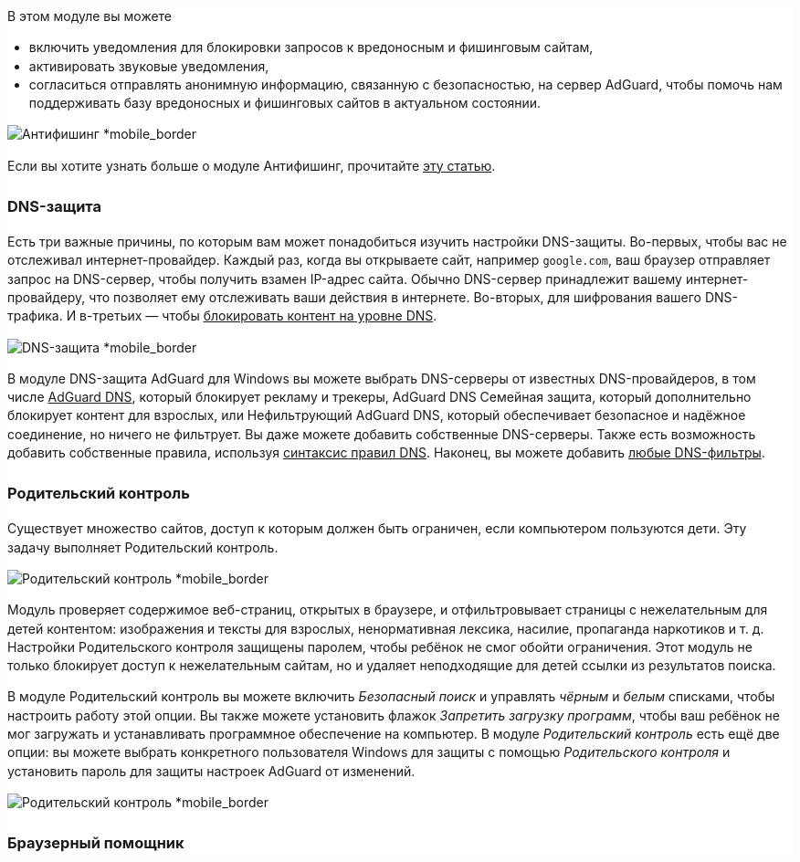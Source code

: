 В этом модуле вы можете
* включить уведомления для блокировки запросов к вредоносным и фишинговым сайтам,
* активировать звуковые уведомления,
* согласиться отправлять анонимную информацию, связанную с безопасностью, на сервер AdGuard, чтобы помочь нам поддерживать базу вредоносных и фишинговых сайтов в актуальном состоянии.

![Антифишинг *mobile_border](https://cdn.adtidy.org/content/kb/ad_blocker/windows/overview/browsing-security.png)

Если вы хотите узнать больше о модуле Антифишинг, прочитайте [эту статью](/general/browsing-security).

### DNS-защита

Есть три важные причины, по которым вам может понадобиться изучить настройки DNS-защиты. Во-первых, чтобы вас не отслеживал интернет-провайдер. Каждый раз, когда вы открываете сайт, например `google.com`, ваш браузер отправляет запрос на DNS-сервер, чтобы получить взамен IP-адрес сайта. Обычно DNS-сервер принадлежит вашему интернет-провайдеру, что позволяет ему отслеживать ваши действия в интернете. Во-вторых, для шифрования вашего DNS-трафика. И в-третьих — чтобы [блокировать контент на уровне DNS](https://adguard-dns.io/kb/general/dns-filtering/).

![DNS-защита *mobile_border](https://cdn.adtidy.org/content/kb/ad_blocker/windows/overview/dns-settings.png)

В модуле DNS-защита AdGuard для Windows вы можете выбрать DNS-серверы от известных DNS-провайдеров, в том числе [AdGuard DNS](https://adguard-dns.io/kb/), который блокирует рекламу и трекеры, AdGuard DNS Семейная защита, который дополнительно блокирует контент для взрослых, или Нефильтрующий AdGuard DNS, который обеспечивает безопасное и надёжное соединение, но ничего не фильтрует. Вы даже можете добавить собственные DNS-серверы. Также есть возможность добавить собственные правила, используя [синтаксис правил DNS](https://adguard-dns.io/kb/general/dns-filtering-syntax/). Наконец, вы можете добавить [любые DNS-фильтры](https://filterlists.com).

### Родительский контроль

Существует множество сайтов, доступ к которым должен быть ограничен, если компьютером пользуются дети. Эту задачу выполняет Родительский контроль.

![Родительский контроль *mobile_border](https://cdn.adtidy.org/content/kb/ad_blocker/windows/overview/parental-control.png)

Модуль проверяет содержимое веб-страниц, открытых в браузере, и отфильтровывает страницы с нежелательным для детей контентом: изображения и тексты для взрослых, ненормативная лексика, насилие, пропаганда наркотиков и т. д. Настройки Родительского контроля защищены паролем, чтобы ребёнок не смог обойти ограничения. Этот модуль не только блокирует доступ к нежелательным сайтам, но и удаляет неподходящие для детей ссылки из результатов поиска.

В модуле Родительский контроль вы можете включить *Безопасный поиск* и управлять *чёрным* и *белым* списками, чтобы настроить работу этой опции. Вы также можете установить флажок *Запретить загрузку программ*, чтобы ваш ребёнок не мог загружать и устанавливать программное обеспечение на компьютер. В модуле *Родительский контроль* есть ещё две опции: вы можете выбрать конкретного пользователя Windows для защиты с помощью *Родительского контроля* и установить пароль для защиты настроек AdGuard от изменений.

![Родительский контроль *mobile_border](https://cdn.adtidy.org/content/kb/ad_blocker/windows/overview/parental-control.png)

### Браузерный помощник

